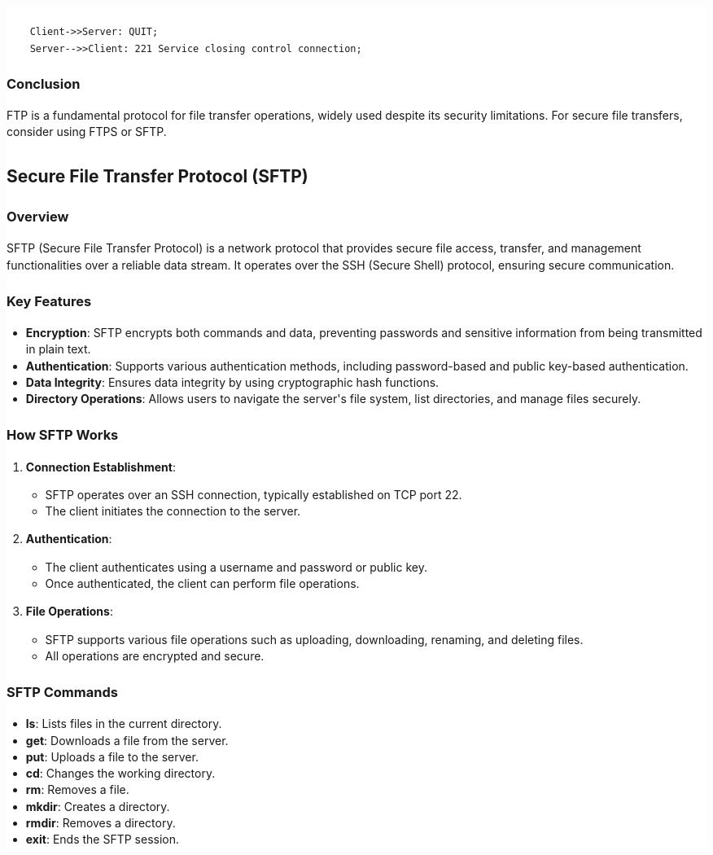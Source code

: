 ```mermaid
    
    Client->>Server: QUIT;
    Server-->>Client: 221 Service closing control connection;
```

### Conclusion

FTP is a fundamental protocol for file transfer operations, widely used despite its security limitations. For secure file transfers, consider using FTPS or SFTP.



## Secure File Transfer Protocol (SFTP)

### Overview

SFTP (Secure File Transfer Protocol) is a network protocol that provides secure file access, transfer, and management functionalities over a reliable data stream. It operates over the SSH (Secure Shell) protocol, ensuring secure communication.

### Key Features

- **Encryption**: SFTP encrypts both commands and data, preventing passwords and sensitive information from being transmitted in plain text.
- **Authentication**: Supports various authentication methods, including password-based and public key-based authentication.
- **Data Integrity**: Ensures data integrity by using cryptographic hash functions.
- **Directory Operations**: Allows users to navigate the server's file system, list directories, and manage files securely.

### How SFTP Works

1. **Connection Establishment**:
   - SFTP operates over an SSH connection, typically established on TCP port 22.
   - The client initiates the connection to the server.

2. **Authentication**:
   - The client authenticates using a username and password or public key.
   - Once authenticated, the client can perform file operations.

3. **File Operations**:
   - SFTP supports various file operations such as uploading, downloading, renaming, and deleting files.
   - All operations are encrypted and secure.

### SFTP Commands

- **ls**: Lists files in the current directory.
- **get**: Downloads a file from the server.
- **put**: Uploads a file to the server.
- **cd**: Changes the working directory.
- **rm**: Removes a file.
- **mkdir**: Creates a directory.
- **rmdir**: Removes a directory.
- **exit**: Ends the SFTP session.
